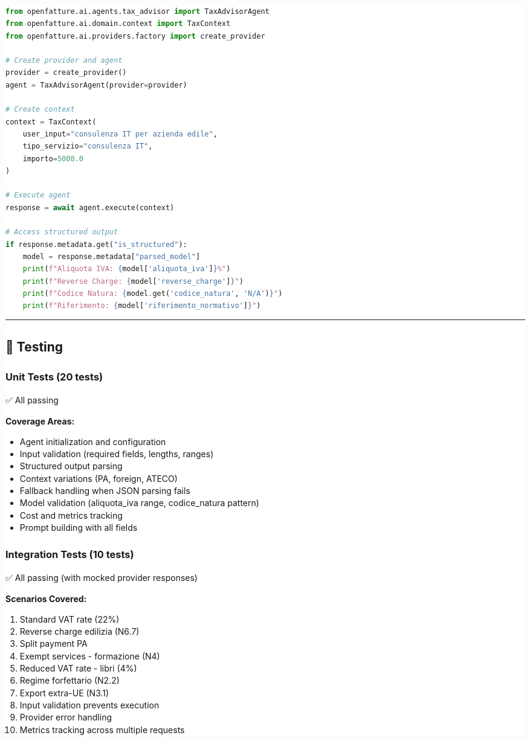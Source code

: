```python
from openfatture.ai.agents.tax_advisor import TaxAdvisorAgent
from openfatture.ai.domain.context import TaxContext
from openfatture.ai.providers.factory import create_provider

# Create provider and agent
provider = create_provider()
agent = TaxAdvisorAgent(provider=provider)

# Create context
context = TaxContext(
    user_input="consulenza IT per azienda edile",
    tipo_servizio="consulenza IT",
    importo=5000.0
)

# Execute agent
response = await agent.execute(context)

# Access structured output
if response.metadata.get("is_structured"):
    model = response.metadata["parsed_model"]
    print(f"Aliquota IVA: {model['aliquota_iva']}%")
    print(f"Reverse Charge: {model['reverse_charge']}")
    print(f"Codice Natura: {model.get('codice_natura', 'N/A')}")
    print(f"Riferimento: {model['riferimento_normativo']}")
```

---

## 🧪 Testing

### Unit Tests (20 tests)
✅ All passing

**Coverage Areas:**
- Agent initialization and configuration
- Input validation (required fields, lengths, ranges)
- Structured output parsing
- Context variations (PA, foreign, ATECO)
- Fallback handling when JSON parsing fails
- Model validation (aliquota_iva range, codice_natura pattern)
- Cost and metrics tracking
- Prompt building with all fields

### Integration Tests (10 tests)
✅ All passing (with mocked provider responses)

**Scenarios Covered:**
1. Standard VAT rate (22%)
2. Reverse charge edilizia (N6.7)
3. Split payment PA
4. Exempt services - formazione (N4)
5. Reduced VAT rate - libri (4%)
6. Regime forfettario (N2.2)
7. Export extra-UE (N3.1)
8. Input validation prevents execution
9. Provider error handling
10. Metrics tracking across multiple requests
